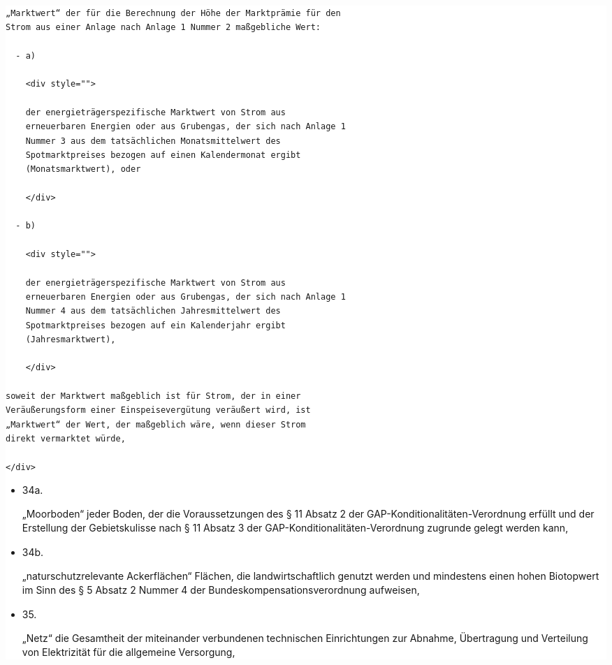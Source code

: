     „Marktwert“ der für die Berechnung der Höhe der Marktprämie für den
    Strom aus einer Anlage nach Anlage 1 Nummer 2 maßgebliche Wert:
    
      - a)
        
        <div style="">
        
        der energieträgerspezifische Marktwert von Strom aus
        erneuerbaren Energien oder aus Grubengas, der sich nach Anlage 1
        Nummer 3 aus dem tatsächlichen Monatsmittelwert des
        Spotmarktpreises bezogen auf einen Kalendermonat ergibt
        (Monatsmarktwert), oder
        
        </div>
    
      - b)
        
        <div style="">
        
        der energieträgerspezifische Marktwert von Strom aus
        erneuerbaren Energien oder aus Grubengas, der sich nach Anlage 1
        Nummer 4 aus dem tatsächlichen Jahresmittelwert des
        Spotmarktpreises bezogen auf ein Kalenderjahr ergibt
        (Jahresmarktwert),
        
        </div>
    
    soweit der Marktwert maßgeblich ist für Strom, der in einer
    Veräußerungsform einer Einspeisevergütung veräußert wird, ist
    „Marktwert“ der Wert, der maßgeblich wäre, wenn dieser Strom
    direkt vermarktet würde,
    
    </div>

  - 34a.
    
    <div style="">
    
    „Moorboden“ jeder Boden, der die Voraussetzungen des § 11 Absatz 2
    der GAP-Konditionalitäten-Verordnung erfüllt und der Erstellung der
    Gebietskulisse nach § 11 Absatz 3 der
    GAP-Konditionalitäten-Verordnung zugrunde gelegt werden kann,
    
    </div>

  - 34b.
    
    <div style="">
    
    „naturschutzrelevante Ackerflächen“ Flächen, die landwirtschaftlich
    genutzt werden und mindestens einen hohen Biotopwert im Sinn des § 5
    Absatz 2 Nummer 4 der Bundeskompensationsverordnung aufweisen,
    
    </div>

  - 35\.
    
    <div style="">
    
    „Netz“ die Gesamtheit der miteinander verbundenen technischen
    Einrichtungen zur Abnahme, Übertragung und Verteilung von
    Elektrizität für die allgemeine Versorgung,
    